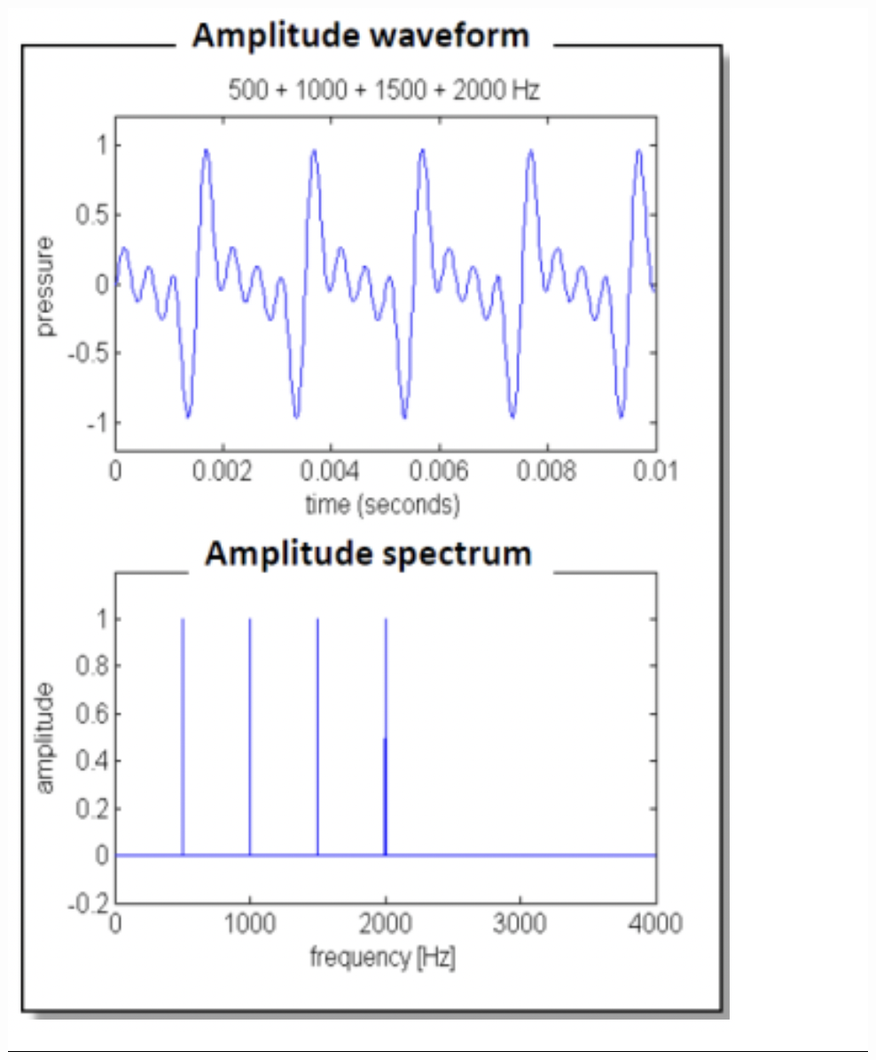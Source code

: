 ![Screenshot 2021-12-10 at 17.44.48.png](%5B053%5D%20Peripheral%20and%20Central%20Auditory%20Processing%201%20305d5e48831e4209916e8d7db9f29ae6/Screenshot_2021-12-10_at_17.44.48.png)

---